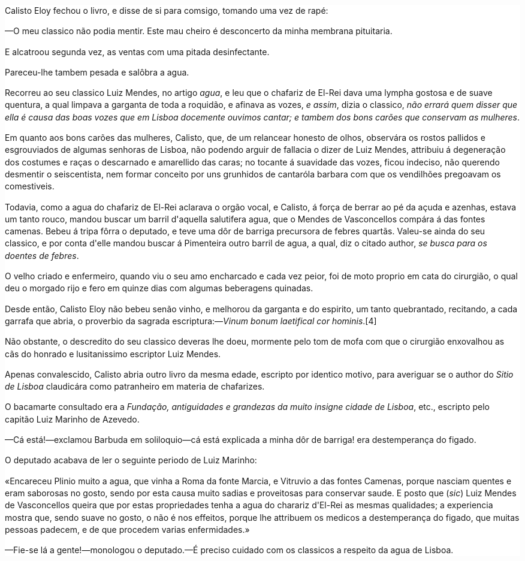 Calisto Eloy fechou o livro, e disse de si para comsigo, tomando uma vez de rapé:

—O meu classico não podia mentir. Este mau cheiro é desconcerto da minha membrana pituitaria.

E alcatroou segunda vez, as ventas com uma pitada desinfectante.

Pareceu-lhe tambem pesada e salôbra a agua.

Recorreu ao seu classico Luiz Mendes, no artigo *agua*, e leu que o chafariz de El-Rei dava uma lympha gostosa e de suave quentura, a qual limpava a garganta de toda a roquidão, e afinava as vozes, *e assim*, dizia o classico, *não errará quem disser que ella é causa das boas vozes que em Lisboa docemente ouvimos cantar; e tambem dos bons carões que conservam as mulheres*.

Em quanto aos bons carões das mulheres, Calisto, que, de um relancear honesto de olhos, observára os rostos pallidos e esgrouviados de algumas senhoras de Lisboa, não podendo arguir de fallacia o dizer de Luiz Mendes, attribuiu á degeneração dos costumes e raças o descarnado e amarellido das caras; no tocante á suavidade das vozes, ficou indeciso, não querendo desmentir o seiscentista, nem formar conceito por uns grunhidos de cantaróla barbara com que os vendilhões pregoavam os comestiveis.

Todavia, como a agua do chafariz de El-Rei aclarava o orgão vocal, e Calisto, á força de berrar ao pé da açuda e azenhas, estava um tanto rouco, mandou buscar um barril d'aquella salutifera agua, que o Mendes de Vasconcellos compára á das fontes camenas. Bebeu á tripa fôrra o deputado, e teve uma dôr de barriga precursora de febres quartãs. Valeu-se ainda do seu classico, e por conta d'elle mandou buscar á Pimenteira outro barril de agua, a qual, diz o citado author, *se busca para os doentes de febres*.

O velho criado e enfermeiro, quando viu o seu amo encharcado e cada vez peior, foi de moto proprio em cata do cirurgião, o qual deu o morgado rijo e fero em quinze dias com algumas beberagens quinadas.

Desde então, Calisto Eloy não bebeu senão vinho, e melhorou da garganta e do espirito, um tanto quebrantado, recitando, a cada garrafa que abria, o proverbio da sagrada escriptura:—*Vinum bonum laetifical cor hominis*.[4]

Não obstante, o descredito do seu classico deveras lhe doeu, mormente pelo tom de mofa com que o cirurgião enxovalhou as cãs do honrado e lusitanissimo escriptor Luiz Mendes.

Apenas convalescido, Calisto abria outro livro da mesma edade, escripto por identico motivo, para averiguar se o author do *Sitio de Lisboa* claudicára como patranheiro em materia de chafarizes.

O bacamarte consultado era a *Fundação, antiguidades e grandezas da muito insigne cidade de Lisboa*, etc., escripto pelo capitão Luiz Marinho de Azevedo.

—Cá está!—exclamou Barbuda em soliloquio—cá está explicada a minha dôr de barriga! era destemperança do figado.

O deputado acabava de ler o seguinte periodo de Luiz Marinho:

«Encareceu Plinio muito a agua, que vinha a Roma da fonte Marcia, e Vitruvio a das fontes Camenas, porque nasciam quentes e eram saborosas no gosto, sendo por esta causa muito sadias e proveitosas para conservar saude. E posto que (*sic*) Luiz Mendes de Vasconcellos queira que por estas propriedades tenha a agua do charariz d'El-Rei as mesmas qualidades; a experiencia mostra que, sendo suave no gosto, o não é nos effeitos, porque lhe attribuem os medicos a destemperança do figado, que muitas pessoas padecem, e de que procedem varias enfermidades.»

—Fie-se lá a gente!—monologou o deputado.—É preciso cuidado com os classicos a respeito da agua de Lisboa.
